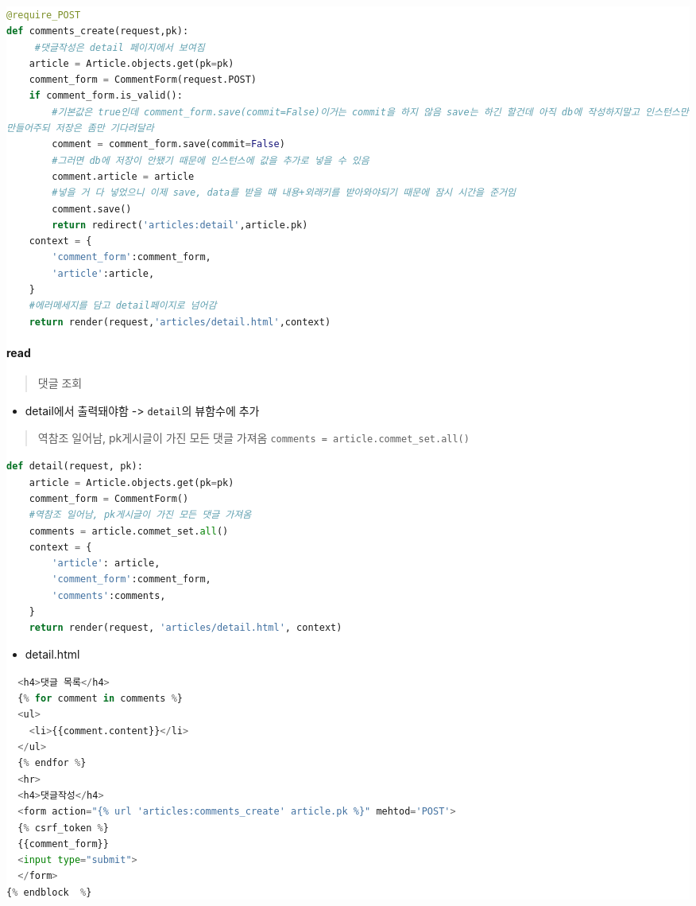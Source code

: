 ```python
@require_POST
def comments_create(request,pk):
     #댓글작성은 detail 페이지에서 보여짐
    article = Article.objects.get(pk=pk)
    comment_form = CommentForm(request.POST)
    if comment_form.is_valid():
        #기본값은 true인데 comment_form.save(commit=False)이거는 commit을 하지 않음 save는 하긴 할건데 아직 db에 작성하지말고 인스턴스만 만들어주되 저장은 좀만 기다려달라
        comment = comment_form.save(commit=False)
        #그러면 db에 저장이 안됐기 때문에 인스턴스에 값을 추가로 넣을 수 있음
        comment.article = article
        #넣을 거 다 넣었으니 이제 save, data를 받을 떄 내용+외래키를 받아와야되기 때문에 잠시 시간을 준거임
        comment.save()
        return redirect('articles:detail',article.pk)
    context = {
        'comment_form':comment_form,
        'article':article,
    }
    #에러메세지를 담고 detail페이지로 넘어감
    return render(request,'articles/detail.html',context)
```



#### read

> 댓글 조회

- detail에서 출력돼야함 -> `detail`의 뷰함수에 추가

> 역참조 일어남, pk게시글이 가진 모든 댓글 가져옴
>     `comments = article.commet_set.all()`

```python
def detail(request, pk):
    article = Article.objects.get(pk=pk)
    comment_form = CommentForm()
    #역참조 일어남, pk게시글이 가진 모든 댓글 가져옴
    comments = article.commet_set.all()
    context = {
        'article': article,
        'comment_form':comment_form,
        'comments':comments,
    }
    return render(request, 'articles/detail.html', context)
```

- detail.html

```python
  <h4>댓글 목록</h4>
  {% for comment in comments %}
  <ul>
    <li>{{comment.content}}</li>
  </ul>
  {% endfor %}
  <hr>
  <h4>댓글작성</h4>
  <form action="{% url 'articles:comments_create' article.pk %}" mehtod='POST'>
  {% csrf_token %}
  {{comment_form}}
  <input type="submit">
  </form>
{% endblock  %}

```
